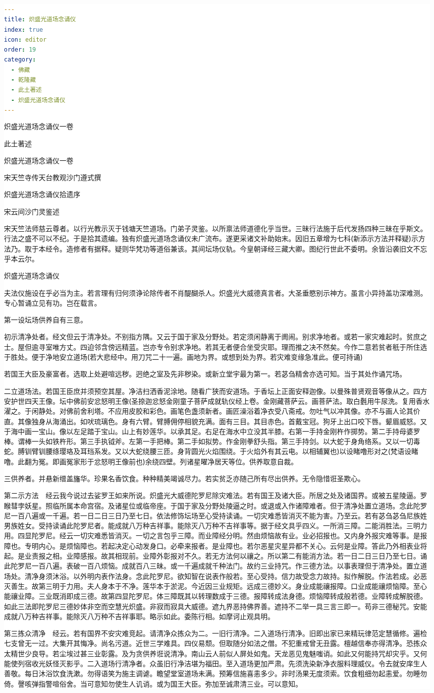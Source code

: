 ```yaml
---
title: 炽盛光道场念诵仪
index: true
icon: editor
order: 19
category:
  - 佛藏
  - 乾隆藏
  - 此土著述
  - 炽盛光道场念诵仪
---
```


炽盛光道场念诵仪一卷  

此土著述  

炽盛光道场念诵仪一卷  

宋天竺寺传天台教观沙门遵式撰  

炽盛光道场念诵仪拾遗序  

宋云间沙门灵鉴述  

宋天竺法师慈云尊者。以行光教示灭于钱塘天竺道场。门弟子灵鉴。以所禀法师道德化乎当世。三昧行法施于后代发扬四种三昧在乎斯文。行法之盛不可以不纪。于是拾其遗编。独有炽盛光道场念诵仪未广流布。遂更采诸文补助始末。因旧五章增为七科(新添示方法并释疑)示方法乃。取于本经令。造修者有据释。疑则华梵功等道俗兼该。其间坛场仪轨。今皇朝译经三藏大卿。图纪行世此不委明。余皆沿袭旧文不忘乎本云尔。  

炽盛光道场念诵仪  

夫法仪施设在乎必当为主。若言理有归何须诤论除传者不肖醍醐杀人。炽盛光大威德真言者。大圣垂愍别示神方。虽言小异持盖功深难测。专心暂诵立见有功。岂在载言。  

第一设坛场供养自有三意。  

初示清净处者。经文但云于清净处。不别指方隅。又云于国于家及分野处。若定须闲静离于阓闹。别求净地者。或若一家灾难起时。贫庶之士。屋但逾寻室唯方丈。四迫邻含傍远精蓝。岂亦专令别求净地。若其无者便合坐受灾耶。理而推之决不然矣。今作二意若贫者秖于所住选于胜处。便于净地安立道场(若大悲经中。用刀咒二十一遍。画地为界。或想到处为界。若灾难变缘急准此。便可持诵)  

若国王大臣及豪富者。选取上处避喧远秽。迥绝之室及先非秽染。或新立堂宇最为第一。若苾刍精舍亦选可知。当于其处作诵咒场。  

二立道场法。若国王臣庶并须预空其屋。净洁扫洒香泥涂地。随看广狭而安道场。于香坛上正面安释迦像。以曼殊普贤观音等像从之。四方安护世四天王像。坛中佛前安忿怒明王像(圣捺迦忿怒金刚童子菩萨成就轨仪经上卷。金刚藏菩萨云。画菩萨法。取白氎用牛尿洗。复用香水濯之。于闲静处。对佛前舍利塔。不应用皮胶和彩色。画笔色盏须新者。画匠澡浴着净衣受八斋戒。勿吐气以冲其像。亦不与画人论其价直。其像独身从海涌出。如吠琉璃色。身有六臂。臂膊佣停相貌充满。面有三目。其目赤色。首戴宝冠。狗牙上出口咬下唇。颦眉威怒。又于海中画一宝山。像以左足踏于宝山。山上有妙莲华。以承其足。右足在海水中立没其半膝。右第一手持金刚杵作掷势。第二手持母婆罗棒。谓棒一头如铁杵形。第三手执钺斧。左第一手把棒。第二手如拟势。作金刚拳舒头指。第三手持剑。以大蛇于身角络系。又以一切毒蛇。膊钏臂钏腰绦璎珞及耳珰系发。又以大蛇绕腰三匝。身背圆光火焰围绕。于火焰外有其云电。以相辅翼也)以设睹噜形对之(梵语设睹噜。此翻为冤。即画冤家形于忿怒明王像前也)余绕四壁。列诸星曜净居天等位。供养取意自裁。  

三供养者。并悬新缯盖旛华。珍果名香饮食。种种精美竭诚尽力。若实贫乏亦随己所有尽出供养。无令隐惜诳圣欺心。  

第二示方法　经云我今说过去娑罗王如来所说。炽盛光大威德陀罗尼除灾难法。若有国王及诸大臣。所居之处及诸国界。或被五星陵逼。罗睺彗孛妖星。照临所属本命宫宿。及诸星位或临帝座。于国于家及分野处陵逼之时。或退或入作诸障难者。但于清净处置立道场。念此陀罗尼一百八遍或一千遍。若一日二日三日乃至七日。依法修饰坛场至心受持读诵。一切灾难悉皆消灭不能为害。乃至云。若有苾刍苾刍尼族姓男族姓女。受持读诵此陀罗尼者。能成就八万种吉祥事。能除灭八万种不吉祥事等。据于经文具乎四义。一所消三障。二能消胜法。三明力用。四显陀罗尼。经云一切灾难悉皆消灭。一切之言包乎三障。而业障经分明。然由烦恼故有业。业必招报也。又内身外报灾难等事。是报障也。专明内心。是烦恼障也。若起决定心动发身口。必牵来报者。是业障也。若尔恶星灾星异都不关心。云何是业障。答此乃外相表业将起。是业责报之相。业障感报。故其相现前。业障外彰报对不久。若无方法何以禳之。所以第二有能消方法。若一日二日三日乃至七日。诵此陀罗尼一百八遍。表破一百八烦恼。成就百八三昧。或一千遍成就千种法门。故约三业持咒。作三德方法。以事表理但于清净处。置立道场处。清净身须沐浴。以外明内表作法身。念此陀罗尼。欲知智在说表作般若。至心受持。信力故受念力故持。拟作解脱。作法若成。必恶灭善生。故第三明于力用。夫人身本于不净。莲华本于淤泥。今近因三业规矩。远成三德妙义。身业成能禳报障。口业成能禳烦恼障。至心能禳业障。三业既消即成三德。故第四显陀罗尼。体三障既其以转理数成于三德。报障转成法身德。烦恼障转成般若德。业障转成解脱德。如此三法即陀罗尼三德妙体非空而空慧光炽盛。非寂而寂具大威德。遮九界恶持佛界善。遮持不二举一具三言三即一。苟非三德秘咒。安能成就八万种吉祥事。能除灭八万种不吉祥事耶。略示如此。委陈行相。如摩诃止观具明。  

第三拣众清净　经云。若有国界不安灾难竞起。请清净众拣众为二。一旧行清净。二入道场行清净。旧即出家已来精玩律范定慧循修。遍检七支曾无一过。大集开其悔净。尚名污道。近世三学难具。四仪易颓。但取随分如法之僧。不犯重戒曾无丑露。檀越信奉亦得清净。恐拣众太精世少良导。若尘埃过甚三业彰露。及为贪供养诳说清净。南山云人前似人屏处如鬼。天龙恶见鬼魅嗤诮。如此又何能持咒却灾乎。又何能使列宿收光妖怪灭影乎。二入道场行清净者。众虽旧行净洁堪为福田。至入道场更加严肃。先须洗染新净衣服料理威仪。令去就安庠生人善敬。每日沐浴饮食洗漱。勿得语笑为施主调谑。瞻望堂室道场未满。预筹信施喜恚多少。非时汤果无度须索。饮食粗细勿起恚爱。勿睡勿倚。謦咳弹指警喧俗舍。当可意知勿使生人讥诮。或为国王大臣。弥加至诚肃清三业。可以意知。  

